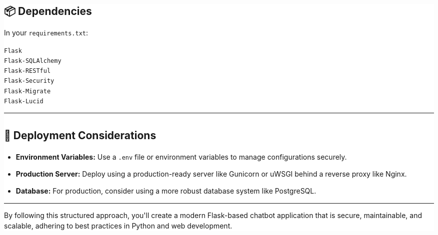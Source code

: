 
## 📦 Dependencies

In your `requirements.txt`:

```
Flask
Flask-SQLAlchemy
Flask-RESTful
Flask-Security
Flask-Migrate
Flask-Lucid
```

---

## 🚀 Deployment Considerations

* **Environment Variables:** Use a `.env` file or environment variables to manage configurations securely.

* **Production Server:** Deploy using a production-ready server like Gunicorn or uWSGI behind a reverse proxy like Nginx.

* **Database:** For production, consider using a more robust database system like PostgreSQL.

---

By following this structured approach, you'll create a modern Flask-based chatbot application that is secure, maintainable, and scalable, adhering to best practices in Python and web development.